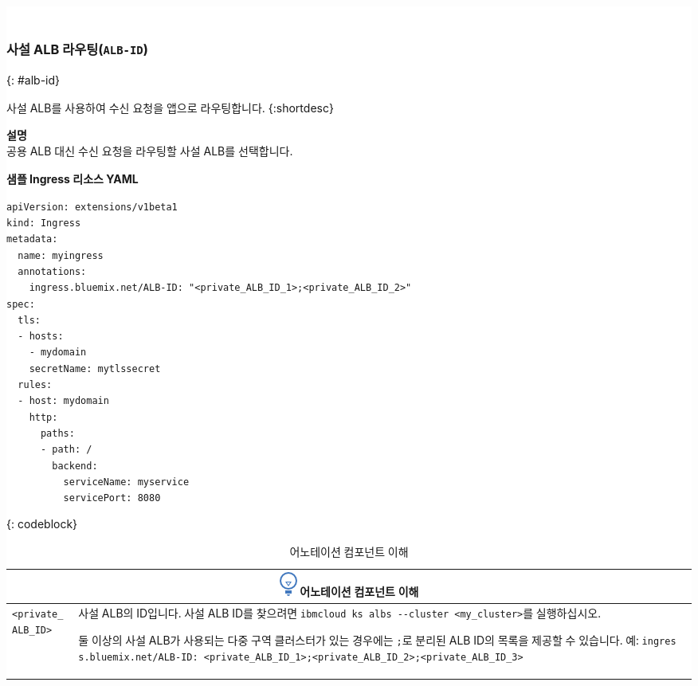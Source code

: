 <br />


### 사설 ALB 라우팅(`ALB-ID`)
{: #alb-id}

사설 ALB를 사용하여 수신 요청을 앱으로 라우팅합니다.
{:shortdesc}

**설명**</br>
공용 ALB 대신 수신 요청을 라우팅할 사설 ALB를 선택합니다.

**샘플 Ingress 리소스 YAML**</br>
```
apiVersion: extensions/v1beta1
kind: Ingress
metadata:
  name: myingress
  annotations:
    ingress.bluemix.net/ALB-ID: "<private_ALB_ID_1>;<private_ALB_ID_2>"
spec:
  tls:
  - hosts:
    - mydomain
    secretName: mytlssecret
  rules:
  - host: mydomain
    http:
      paths:
      - path: /
        backend:
          serviceName: myservice
          servicePort: 8080
```
{: codeblock}

<table>
<caption>어노테이션 컴포넌트 이해</caption>
<thead>
<th colspan=2><img src="images/idea.png" alt="아이디어 아이콘"/> 어노테이션 컴포넌트 이해</th>
</thead>
<tbody>
<tr>
<td><code>&lt;private_ALB_ID&gt;</code></td>
<td>사설 ALB의 ID입니다. 사설 ALB ID를 찾으려면 <code>ibmcloud ks albs --cluster &lt;my_cluster&gt;</code>를 실행하십시오.<p>
둘 이상의 사설 ALB가 사용되는 다중 구역 클러스터가 있는 경우에는 <code>;</code>로 분리된 ALB ID의 목록을 제공할 수 있습니다. 예: <code>ingress.bluemix.net/ALB-ID: &lt;private_ALB_ID_1&gt;;&lt;private_ALB_ID_2&gt;;&lt;private_ALB_ID_3&gt;</code></p>
</td>
</tr>
</tbody></table>

